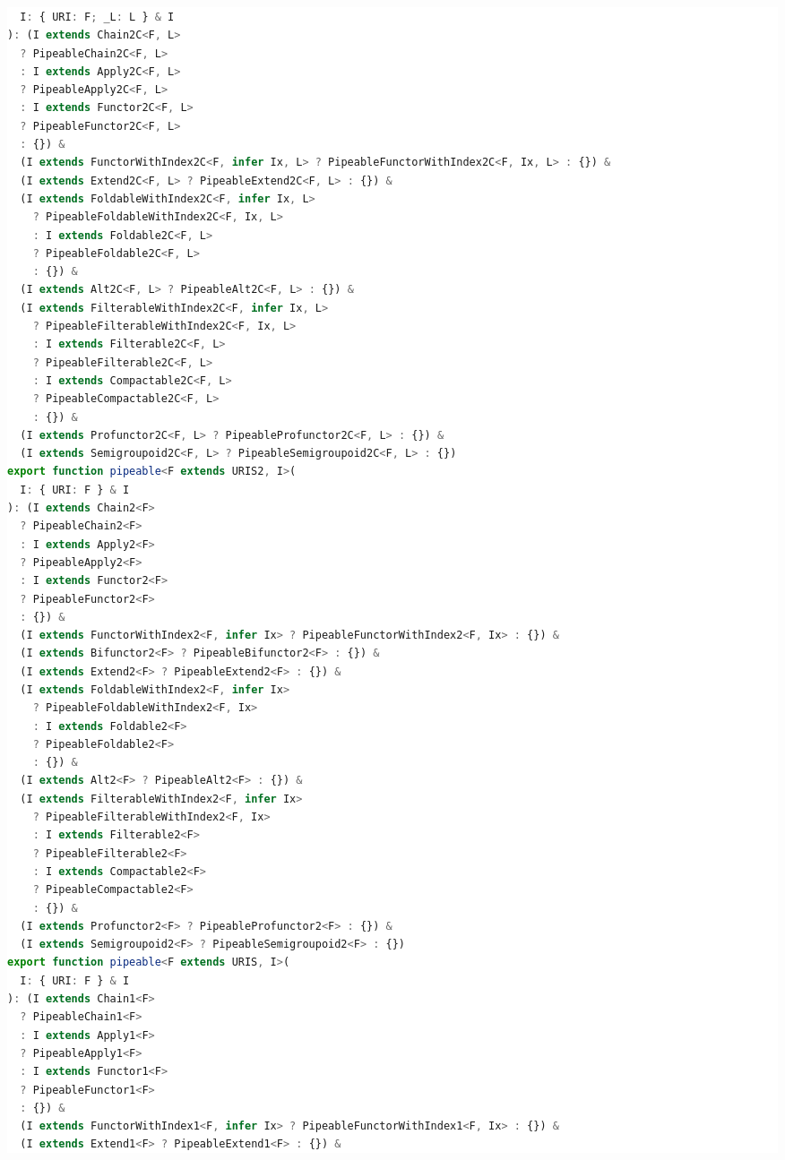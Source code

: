 ```ts
  I: { URI: F; _L: L } & I
): (I extends Chain2C<F, L>
  ? PipeableChain2C<F, L>
  : I extends Apply2C<F, L>
  ? PipeableApply2C<F, L>
  : I extends Functor2C<F, L>
  ? PipeableFunctor2C<F, L>
  : {}) &
  (I extends FunctorWithIndex2C<F, infer Ix, L> ? PipeableFunctorWithIndex2C<F, Ix, L> : {}) &
  (I extends Extend2C<F, L> ? PipeableExtend2C<F, L> : {}) &
  (I extends FoldableWithIndex2C<F, infer Ix, L>
    ? PipeableFoldableWithIndex2C<F, Ix, L>
    : I extends Foldable2C<F, L>
    ? PipeableFoldable2C<F, L>
    : {}) &
  (I extends Alt2C<F, L> ? PipeableAlt2C<F, L> : {}) &
  (I extends FilterableWithIndex2C<F, infer Ix, L>
    ? PipeableFilterableWithIndex2C<F, Ix, L>
    : I extends Filterable2C<F, L>
    ? PipeableFilterable2C<F, L>
    : I extends Compactable2C<F, L>
    ? PipeableCompactable2C<F, L>
    : {}) &
  (I extends Profunctor2C<F, L> ? PipeableProfunctor2C<F, L> : {}) &
  (I extends Semigroupoid2C<F, L> ? PipeableSemigroupoid2C<F, L> : {})
export function pipeable<F extends URIS2, I>(
  I: { URI: F } & I
): (I extends Chain2<F>
  ? PipeableChain2<F>
  : I extends Apply2<F>
  ? PipeableApply2<F>
  : I extends Functor2<F>
  ? PipeableFunctor2<F>
  : {}) &
  (I extends FunctorWithIndex2<F, infer Ix> ? PipeableFunctorWithIndex2<F, Ix> : {}) &
  (I extends Bifunctor2<F> ? PipeableBifunctor2<F> : {}) &
  (I extends Extend2<F> ? PipeableExtend2<F> : {}) &
  (I extends FoldableWithIndex2<F, infer Ix>
    ? PipeableFoldableWithIndex2<F, Ix>
    : I extends Foldable2<F>
    ? PipeableFoldable2<F>
    : {}) &
  (I extends Alt2<F> ? PipeableAlt2<F> : {}) &
  (I extends FilterableWithIndex2<F, infer Ix>
    ? PipeableFilterableWithIndex2<F, Ix>
    : I extends Filterable2<F>
    ? PipeableFilterable2<F>
    : I extends Compactable2<F>
    ? PipeableCompactable2<F>
    : {}) &
  (I extends Profunctor2<F> ? PipeableProfunctor2<F> : {}) &
  (I extends Semigroupoid2<F> ? PipeableSemigroupoid2<F> : {})
export function pipeable<F extends URIS, I>(
  I: { URI: F } & I
): (I extends Chain1<F>
  ? PipeableChain1<F>
  : I extends Apply1<F>
  ? PipeableApply1<F>
  : I extends Functor1<F>
  ? PipeableFunctor1<F>
  : {}) &
  (I extends FunctorWithIndex1<F, infer Ix> ? PipeableFunctorWithIndex1<F, Ix> : {}) &
  (I extends Extend1<F> ? PipeableExtend1<F> : {}) &
```